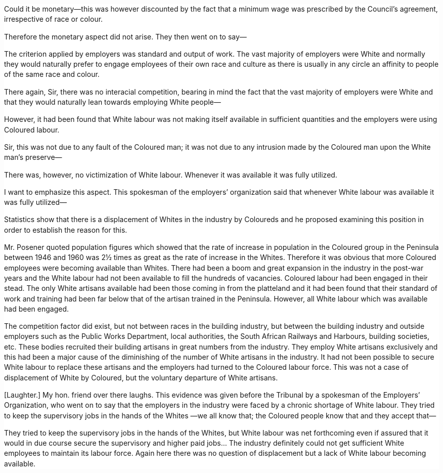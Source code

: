 <block name="quote">Could it be monetary&#x2014;this was however discounted by the fact that a minimum wage was prescribed by the Council&#x2019;s agreement, irrespective of race or colour.</block>

<p>Therefore the monetary aspect did not arise. They then went on to say&#x2014;</p>

<block name="quote">The criterion applied by employers was standard and output of work. The vast majority of employers were White and normally they would naturally prefer to engage employees of their own race and culture as there is usually in any circle an affinity to people of the same race and colour.</block>

<p>There again, Sir, there was no interacial competition, bearing in mind the fact that the vast majority of employers were White and that they would naturally lean towards employing White people&#x2014;</p>

<block name="quote">However, it had been found that White labour was not making itself available in sufficient quantities and the employers were using Coloured labour.</block>

<p>Sir, this was not due to any fault of the Coloured man; it was not due to any intrusion made by the Coloured man upon the White man&#x2019;s preserve&#x2014;</p>

<block name="quote">There was, however, no victimization of White labour. Whenever it was available it was fully utilized.</block>

<p>I want to emphasize this aspect. This spokesman of the employers&#x2019; organization said that whenever White labour was available it was fully utilized&#x2014;</p>

<block name="quote">Statistics show that there is a displacement of Whites in the industry by Coloureds and he proposed examining this position in order to establish the reason for this.</block>

<p>Mr. Posener quoted population figures which showed that the rate of increase in population in the Coloured group in the Peninsula between 1946 and 1960 was 2&#x00BD; times as great as the rate of increase in the Whites. Therefore it was obvious that more Coloured employees were becoming available than Whites. There had been a boom and great expansion in the industry in the post-war years and the White labour had not been available to fill the hundreds of vacancies. Coloured labour had been engaged in their stead. The only White artisans available had been those coming in from the platteland and it had been found that their standard of work and training had <span class="col_7089_7090" refersTo="page_0877"/>been far below that of the artisan trained in the Peninsula. However, all White labour which was available had been engaged.</p>

<p>The competition factor did exist, but not between races in the building industry, but between the building industry and outside employers such as the Public Works Department, local authorities, the South African Railways and Harbours, building societies, etc. These bodies recruited their building artisans in great numbers from the industry. They employ White artisans exclusively and this had been a major cause of the diminishing of the number of White artisans in the industry. It had not been possible to secure White labour to replace these artisans and the employers had turned to the Coloured labour force. This was not a case of displacement of White by Coloured, but the voluntary departure of White artisans.</p>

<p>[Laughter.] My hon. friend over there laughs. This evidence was given before the Tribunal by a spokesman of the Employers&#x2019; Organization, who went on to say that the employers in the industry were faced by a chronic shortage of White labour. They tried to keep the supervisory jobs in the hands of the Whites &#x2014;we all know that; the Coloured people know that and they accept that&#x2014;</p>

<block name="quote">They tried to keep the supervisory jobs in the hands of the Whites, but White labour was net forthcoming even if assured that it would in due course secure the supervisory and higher paid jobs&#x2026; The industry definitely could not get sufficient White employees to maintain its labour force. Again here there was no question of displacement but a lack of White labour becoming available.</block>
